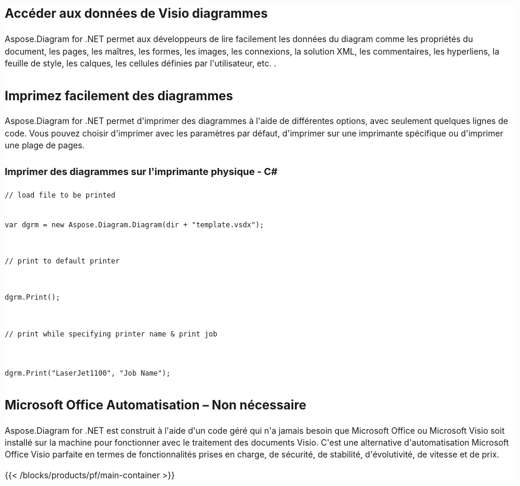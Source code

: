    
   <div class="col-lg-12">
    <h2 class="h2title">
     Accéder aux données de Visio diagrammes
    </h2>
    <p>
     Aspose.Diagram for .NET permet aux développeurs de lire facilement les données du diagram comme les propriétés du document, les pages, les maîtres, les formes, les images, les connexions, la solution XML, les commentaires, les hyperliens, la feuille de style, les calques, les cellules définies par l'utilisateur, etc. .
    </p>
   </div>
   <div class="col-lg-12">
    <h2 class="h2title">
     Imprimez facilement des diagrammes
    </h2>
    <p>
     Aspose.Diagram for .NET permet d'imprimer des diagrammes à l'aide de différentes options, avec seulement quelques lignes de code. Vous pouvez choisir d'imprimer avec les paramètres par défaut, d'imprimer sur une imprimante spécifique ou d'imprimer une plage de pages.
    </p>
    <div class="codeblock" id="code">
     <h3>
      Imprimer des diagrammes sur l'imprimante physique - C#
     </h3>
     <pre><code class="cs">// load file to be printed

var dgrm = new Aspose.Diagram.Diagram(dir + "template.vsdx");

// print to default printer

dgrm.Print();

// print while specifying printer name &amp; print job

dgrm.Print("LaserJet1100", "Job Name");</code></pre>
    </div>
   </div>
   <div class="col-lg-12">
    <h2 class="h2title">
     Microsoft Office Automatisation – Non nécessaire
    </h2>
    <p>
     Aspose.Diagram for .NET est construit à l'aide d'un code géré qui n'a jamais besoin que Microsoft Office ou Microsoft Visio soit installé sur la machine pour fonctionner avec le traitement des documents Visio. C'est une alternative d'automatisation Microsoft Office Visio parfaite en termes de fonctionnalités prises en charge, de sécurité, de stabilité, d'évolutivité, de vitesse et de prix.
    </p>
   </div>
  </div>
 </div>
</div>


{{< /blocks/products/pf/main-container >}}
